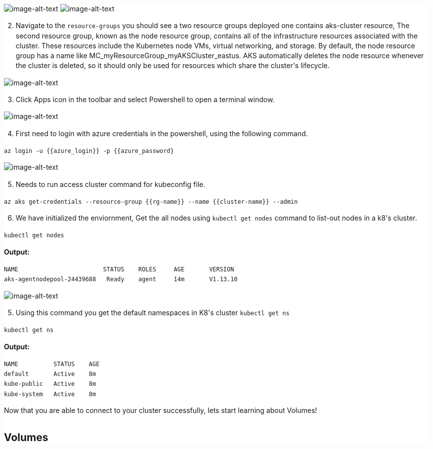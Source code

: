 <img src="https://qloudableassets.blob.core.windows.net/aks/images%20for%20aks/aks%20images/Portalimage3.png?st=2020-07-08T07%3A24%3A19Z&se=2025-07-09T07%3A24%3A00Z&sp=rl&sv=2018-03-28&sr=b&sig=h1qLT2oGKl06UclTL1b8TdIdRi9yTXNUu3ck%2BcqDHus%3D" alt="image-alt-text">

<img src="https://qloudableassets.blob.core.windows.net/aks/images%20for%20aks/aks%20images/Portalimage4.png?st=2020-07-08T07%3A24%3A54Z&se=2025-07-09T07%3A24%3A00Z&sp=rl&sv=2018-03-28&sr=b&sig=fNloJnlOJLwLOAvaibTuppCZ862VTo2K9KoOfd6uL4M%3D" alt="image-alt-text">

2. Navigate to the `resource-groups` you should see a two resource groups deployed one contains aks-cluster resource, The second resource group, known as the node resource group, contains all of the infrastructure resources associated with the cluster. These resources include the Kubernetes node VMs, virtual networking, and storage. By default, the node resource group has a name like MC_myResourceGroup_myAKSCluster_eastus. AKS automatically deletes the node resource whenever the cluster is deleted, so it should only be used for resources which share the cluster's lifecycle.

<img src="https://qloudableassets.blob.core.windows.net/aks/images%20for%20aks/aks%20images/resource-group.png?st=2019-10-16T10%3A11%3A16Z&se=2022-10-17T10%3A11%3A00Z&sp=rl&sv=2018-03-28&sr=b&sig=%2FZ9OfMLVZesJZ%2FWe5PN5Y1cTlpJnZB9HKcM9%2B7k%2F6AI%3D" alt="image-alt-text">

3. Click Apps icon in the toolbar and select Powershell to open a terminal window.

<img src="https://qloudableassets.blob.core.windows.net/aks/images%20for%20EKS/e1.png?st=2019-10-16T10%3A37%3A05Z&se=2022-10-17T10%3A37%3A00Z&sp=rl&sv=2018-03-28&sr=b&sig=ovJqaeJVkF09fPiC9U3qAw%2Bjgya3oWbPwDeFToeaGQY%3D" alt="image-alt-text">

4. First need to login with azure credentials in the powershell, using the following command.


`az login -u {{azure_login}} -p {{azure_password}`

<img src="https://qloudableassets.blob.core.windows.net/aks/images%20for%20aks/aks%20images/azure-login-using-powershell.PNG?st=2019-10-16T09%3A58%3A53Z&se=2022-10-17T09%3A58%3A00Z&sp=rl&sv=2018-03-28&sr=b&sig=%2B0dby1%2FJoiIcxWUdb2QmbnQy%2BGed%2FX5ZNso2dKRPIJ0%3D" alt="image-alt-text">

5. Needs to run access cluster command for kubeconfig file.

`az aks get-credentials --resource-group {{rg-name}} --name {{cluster-name}} --admin`

6. We have initialized the enviornment, Get the all nodes using `kubectl get nodes` command to list-out nodes in a k8's cluster.

`kubectl get nodes`

**Output:**
```
NAME                        STATUS    ROLES     AGE       VERSION
aks-agentnodepool-24439688   Ready    agent     14m       V1.13.10
```

<img src="https://qloudableassets.blob.core.windows.net/aks/images%20for%20aks/aks%20images/getnodes.PNG?st=2019-10-16T10%3A03%3A13Z&se=2022-10-17T10%3A03%3A00Z&sp=rl&sv=2018-03-28&sr=b&sig=4B0%2B6n1ewyUtcRESuvc3PyYZtprWPe%2FRWtj7%2BwHWchA%3D" alt="image-alt-text">

5. Using this command you get the default namespaces in K8's cluster `kubectl get ns`

```bash
kubectl get ns
```

**Output:**
```
NAME          STATUS    AGE
default       Active    8m
kube-public   Active    8m
kube-system   Active    8m
```
Now that you are able to connect to your cluster successfully, lets start learning about Volumes!

## Volumes
